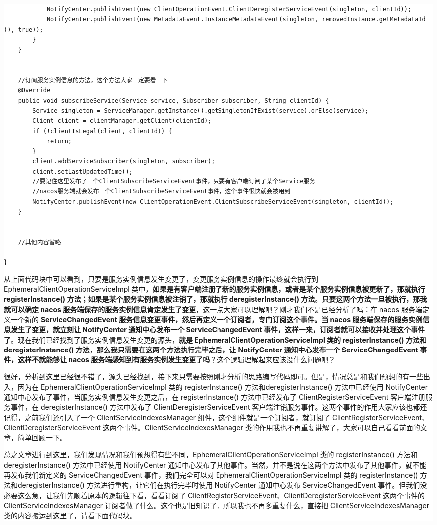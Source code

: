 ```
            NotifyCenter.publishEvent(new ClientOperationEvent.ClientDeregisterServiceEvent(singleton, clientId));
            NotifyCenter.publishEvent(new MetadataEvent.InstanceMetadataEvent(singleton, removedInstance.getMetadataId(), true));
        }
    }


    //订阅服务实例信息的方法，这个方法大家一定要看一下
    @Override
    public void subscribeService(Service service, Subscriber subscriber, String clientId) {
        Service singleton = ServiceManager.getInstance().getSingletonIfExist(service).orElse(service);
        Client client = clientManager.getClient(clientId);
        if (!clientIsLegal(client, clientId)) {
            return;
        }
        client.addServiceSubscriber(singleton, subscriber);
        client.setLastUpdatedTime();
        //要记住这里发布了一个ClientSubscribeServiceEvent事件，只要有客户端订阅了某个Service服务
        //nacos服务端就会发布一个ClientSubscribeServiceEvent事件，这个事件很快就会被用到
        NotifyCenter.publishEvent(new ClientOperationEvent.ClientSubscribeServiceEvent(singleton, clientId));
    }


    //其他内容省略

}
```

从上面代码块中可以看到，只要是服务实例信息发生变更了，变更服务实例信息的操作最终就会执行到 EphemeralClientOperationServiceImpl 类中，**如果是有客户端注册了新的服务实例信息，或者是某个服务实例信息被更新了，那就执行 registerInstance() 方法；如果是某个服务实例信息被注销了，那就执行 deregisterInstance() 方法**。**只要这两个方法一旦被执行，那我就可以确定 nacos 服务端保存的服务实例信息肯定发生了变更**，这一点大家可以理解吧？刚才我们不是已经分析了吗：在 nacos 服务端定义一个新的 **ServiceChangedEvent 服务信息变更事件，然后再定义一个订阅者，专门订阅这个事件。当 nacos 服务端保存的服务实例信息发生了变更，就立刻让 NotifyCenter 通知中心发布一个 ServiceChangedEvent 事件，这样一来，订阅者就可以接收并处理这个事件了**。现在我们已经找到了服务实例信息发生变更的源头，**就是 EphemeralClientOperationServiceImpl 类的 registerInstance() 方法和 deregisterInstance() 方法**，**那么我只需要在这两个方法执行完毕之后，让** **NotifyCenter 通知中心发布一个 ServiceChangedEvent 事件，这样不就能够让 nacos 服务端感知到有服务实例发生变更了吗**？这个逻辑理解起来应该没什么问题吧？

很好，分析到这里已经很不错了，源头已经找到，接下来只需要按照刚才分析的思路编写代码即可。但是，情况总是和我们预想的有一些出入，因为在 EphemeralClientOperationServiceImpl 类的 registerInstance() 方法和deregisterInstance() 方法中已经使用 NotifyCenter 通知中心发布了事件，当服务实例信息发生变更之后，在 registerInstance() 方法中已经发布了 ClientRegisterServiceEvent 客户端注册服务事件，在 deregisterInstance() 方法中发布了 ClientDeregisterServiceEvent 客户端注销服务事件。这两个事件的作用大家应该也都还记得，之前我们还引入了一个 ClientServiceIndexesManager 组件，这个组件就是一个订阅者，就订阅了 ClientRegisterServiceEvent、ClientDeregisterServiceEvent 这两个事件。ClientServiceIndexesManager 类的作用我也不再重复讲解了，大家可以自己看看前面的文章，简单回顾一下。

总之文章进行到这里，我们发现情况和我们预想得有些不同，EphemeralClientOperationServiceImpl 类的 registerInstance() 方法和deregisterInstance() 方法中已经使用 NotifyCenter 通知中心发布了其他事件。当然，并不是说在这两个方法中发布了其他事件，就不能再发布我们新定义的 ServiceChangedEvent 事件，我们完全可以对 EphemeralClientOperationServiceImpl 类的 registerInstance() 方法和deregisterInstance() 方法进行重构，让它们在执行完毕时使用 NotifyCenter 通知中心发布 ServiceChangedEvent 事件。但我们没必要这么急，让我们先顺着原本的逻辑往下看，看看订阅了 ClientRegisterServiceEvent、ClientDeregisterServiceEvent 这两个事件的 ClientServiceIndexesManager 订阅者做了什么。这个也是旧知识了，所以我也不再多重复什么，直接把 ClientServiceIndexesManager 类的内容搬运到这里了，请看下面代码块。
